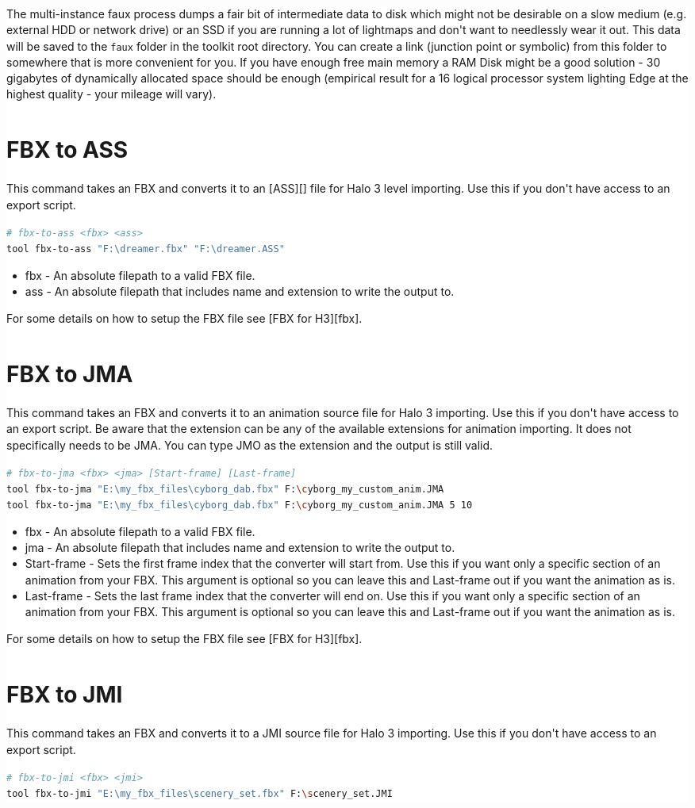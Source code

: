 The multi-instance faux process dumps a fair bit of intermediate data to disk which might not be desirable on a slow medium (e.g. external HDD or network drive) or an SSD if you are running a lot of lightmaps and don't want to needlessly wear it out. This data will be saved to the `faux` folder in the toolkit root directory. You can create a link (junction point or symbolic) from this folder to somewhere that is more convenient for you. If you have enough free main memory a RAM Disk might be a good solution - 30 gigabytes of dynamically allocated space should be enough (empirical result for a 16 logical processor system lighting Edge at the highest quality - your mileage will vary).


# FBX to ASS
This command takes an FBX and converts it to an [ASS][] file for Halo 3 level importing. Use this if you don't have access to an export script.

```sh
# fbx-to-ass <fbx> <ass>
tool fbx-to-ass "F:\dreamer.fbx" "F:\dreamer.ASS"
```

* fbx - An absolute filepath to a valid FBX file.
* ass - An absolute filepath that includes name and extension to write the output to.

For some details on how to setup the FBX file see [FBX for H3][fbx].

# FBX to JMA
This command takes an FBX and converts it to an animation source file for Halo 3 importing. Use this if you don't have access to an export script. Be aware that the extension can be any of the available extensions for animation importing. It does not specifically needs to be JMA. You can type JMO as the extension and the output is still valid.

```sh
# fbx-to-jma <fbx> <jma> [Start-frame] [Last-frame]
tool fbx-to-jma "E:\my_fbx_files\cyborg_dab.fbx" F:\cyborg_my_custom_anim.JMA
tool fbx-to-jma "E:\my_fbx_files\cyborg_dab.fbx" F:\cyborg_my_custom_anim.JMA 5 10
```

* fbx - An absolute filepath to a valid FBX file.
* jma - An absolute filepath that includes name and extension to write the output to.
* Start-frame - Sets the first frame index that the converter will start from. Use this if you want only a specific section of an animation from your FBX. This argument is optional so you can leave this and Last-frame out if you want the animation as is.
* Last-frame - Sets the last frame index that the converter will end on. Use this if you want only a specific section of an animation from your FBX. This argument is optional so you can leave this and Last-frame out if you want the animation as is.

For some details on how to setup the FBX file see [FBX for H3][fbx].

# FBX to JMI
This command takes an FBX and converts it to a JMI source file for Halo 3 importing. Use this if you don't have access to an export script.

```sh
# fbx-to-jmi <fbx> <jmi>
tool fbx-to-jmi "E:\my_fbx_files\scenery_set.fbx" F:\scenery_set.JMI
```


[wiki-tiff]: https://en.wikipedia.org/wiki/TIFF
[wiki-color]: https://en.wikipedia.org/wiki/Color_depth
[wiki-real]: https://en.wikipedia.org/wiki/Real_number
[wiki-wav]: https://en.wikipedia.org/wiki/WAV
[gdc-lighting]: https://www.gdcvault.com/play/253/Lighting-and-Material-of-HALO
[doi-lighting]: https://doi.org/10.1145/1404435.1404437
[python]: https://www.python.org/
[unit-testing]: https://en.wikipedia.org/wiki/Unit_testing
[xenon]: https://en.wikipedia.org/wiki/Xenon_(processor)